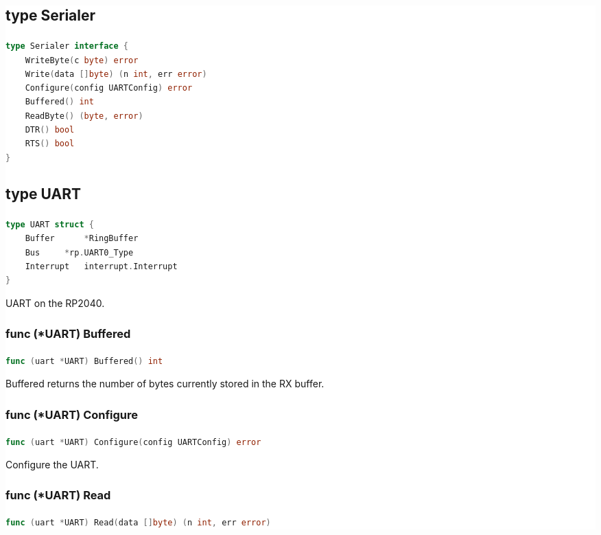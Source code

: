



## type Serialer

```go
type Serialer interface {
	WriteByte(c byte) error
	Write(data []byte) (n int, err error)
	Configure(config UARTConfig) error
	Buffered() int
	ReadByte() (byte, error)
	DTR() bool
	RTS() bool
}
```






## type UART

```go
type UART struct {
	Buffer		*RingBuffer
	Bus		*rp.UART0_Type
	Interrupt	interrupt.Interrupt
}
```

UART on the RP2040.



### func (*UART) Buffered

```go
func (uart *UART) Buffered() int
```

Buffered returns the number of bytes currently stored in the RX buffer.


### func (*UART) Configure

```go
func (uart *UART) Configure(config UARTConfig) error
```

Configure the UART.


### func (*UART) Read

```go
func (uart *UART) Read(data []byte) (n int, err error)
```
